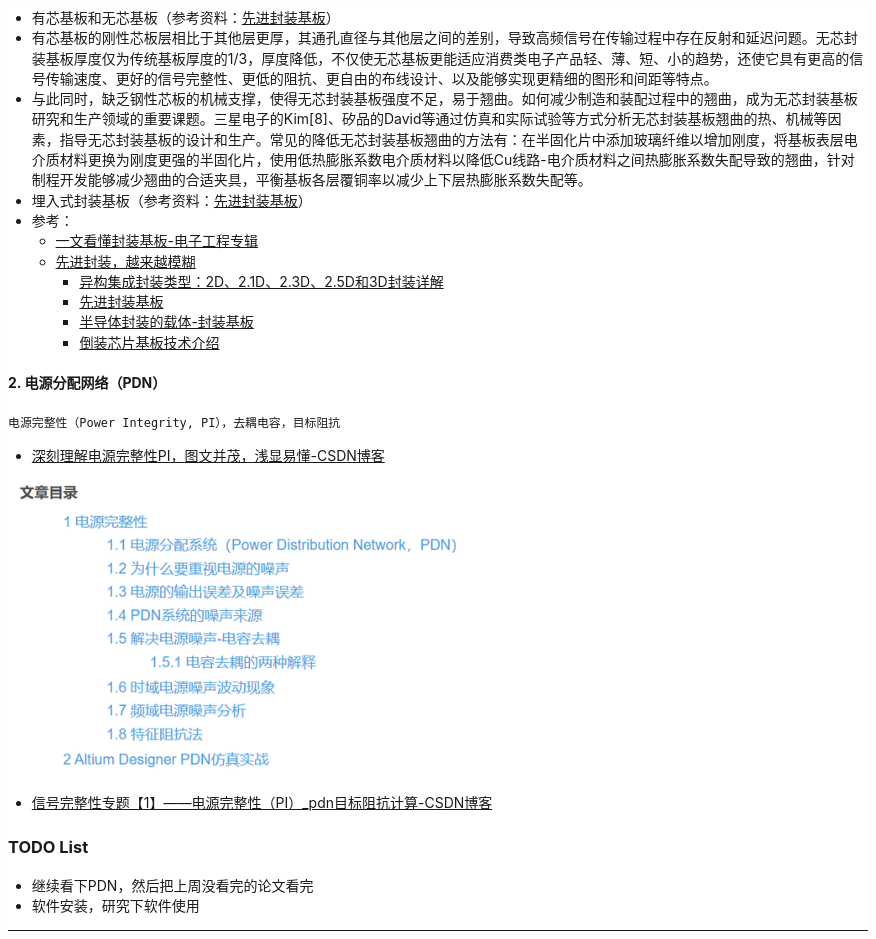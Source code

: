 * 有芯基板和无芯基板（参考资料：[先进封装基板](file:///C:/Users/HJH/Desktop/研究方向/物理设计优化/record/link/先进封装基板.mhtml)）
* 有芯基板的刚性芯板层相比于其他层更厚，其通孔直径与其他层之间的差别，导致高频信号在传输过程中存在反射和延迟问题。无芯封装基板厚度仅为传统基板厚度的1/3，厚度降低，不仅使无芯基板更能适应消费类电子产品轻、薄、短、小的趋势，还使它具有更高的信号传输速度、更好的信号完整性、更低的阻抗、更自由的布线设计、以及能够实现更精细的图形和间距等特点。
* 与此同时，缺乏钢性芯板的机械支撑，使得无芯封装基板强度不足，易于翘曲。如何减少制造和装配过程中的翘曲，成为无芯封装基板研究和生产领域的重要课题。三星电子的Kim[8]、矽品的David等通过仿真和实际试验等方式分析无芯封装基板翘曲的热、机械等因素，指导无芯封装基板的设计和生产。常见的降低无芯封装基板翘曲的方法有：在半固化片中添加玻璃纤维以增加刚度，将基板表层电介质材料更换为刚度更强的半固化片，使用低热膨胀系数电介质材料以降低Cu线路-电介质材料之间热膨胀系数失配导致的翘曲，针对制程开发能够减少翘曲的合适夹具，平衡基板各层覆铜率以减少上下层热膨胀系数失配等。
* 埋入式封装基板（参考资料：[先进封装基板](file:///C:/Users/HJH/Desktop/研究方向/物理设计优化/record/link/先进封装基板.mhtml)）
* 参考：
  * [一文看懂封装基板-电子工程专辑](file:///C:/Users/HJH/Desktop/研究方向/物理设计优化/record/link/一文看懂封装基板-电子工程专辑.mhtml)
  * [先进封装，越来越模糊](file:///C:/Users/HJH/Desktop/研究方向/物理设计优化/record/link/先进封装，越来越模糊.mhtml)
    * [异构集成封装类型：2D、2.1D、2.3D、2.5D和3D封装详解](file:///C:/Users/HJH/Desktop/研究方向/物理设计优化/record/link/异构集成封装类型：2D、2.1D、2.3D、2.5D和3D封装详解.mhtml)
    * [先进封装基板](file:///C:/Users/HJH/Desktop/研究方向/物理设计优化/record/link/先进封装基板.mhtml)
    * [半导体封装的载体-封装基板](file:///C:/Users/HJH/Desktop/研究方向/物理设计优化/record/link/半导体封装的载体-封装基板.mhtml)
    * [倒装芯片基板技术介绍](file:///C:/Users/HJH/Desktop/研究方向/物理设计优化/record/link/倒装芯片基板技术介绍.mhtml)

#### 2. 电源分配网络（PDN）

`电源完整性（Power Integrity, PI），去耦电容，目标阻抗`


* [深刻理解电源完整性PI，图文并茂，浅显易懂-CSDN博客](file:///C:/Users/HJH/Desktop/研究方向/物理设计优化/record/link/深刻理解电源完整性PI，图文并茂，浅显易懂.mhtml)

![1723443263617](assets\1723443263617.png)


* [信号完整性专题【1】——电源完整性（PI）_pdn目标阻抗计算-CSDN博客](file:///C:/Users/HJH/Desktop/研究方向/物理设计优化/record/link/电源完整性（PI）.mhtml)



### TODO List

* 继续看下PDN，然后把上周没看完的论文看完
* 软件安装，研究下软件使用



---

